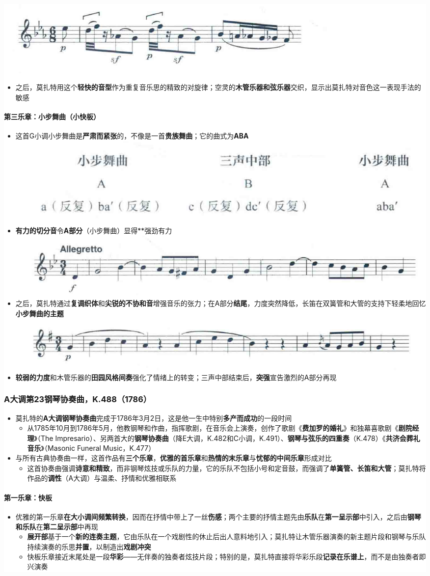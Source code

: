 ![](images/2023-02-18-15-12-19.png)
* 之后，莫扎特用这个**轻快的音型**作为重复音乐思的精致的对旋律；空灵的**木管乐器和弦乐器**交织，显示出莫扎特对音色这一表现手法的敏感
#### 第三乐章：小步舞曲（小快板）
* 这首G小调小步舞曲是**严肃而紧张**的，不像是一首**贵族舞曲**；它的曲式为**ABA**
![](images/2023-02-18-15-22-02.png)
* **有力的切分音**令**A部分**（小步舞曲）显得**强劲有力
![](images/2023-02-18-15-22-36.png)
* 之后，莫扎特通过**复调织体**和**尖锐的不协和音**增强音乐的张力；在A部分**结尾**，力度突然降低，长笛在双簧管和大管的支持下轻柔地回忆**小步舞曲的主题**
![](images/2023-02-18-15-23-42.png)
* **较弱的力度**和木管乐器的**田园风格间奏**强化了情绪上的转变；三声中部结束后，**突强**宣告激烈的A部分再现
### A大调第23钢琴协奏曲，K.488（1786）
* 莫扎特的**A大调钢琴协奏曲**完成于1786年3月2日，这是他一生中特别**多产而成功**的一段时间
  * 从1785年10月到1786年5月，他教钢琴和作曲，指挥歌剧，在音乐会上演奏，创作了歌剧《**费加罗的婚礼**》和独幕喜歌剧《**剧院经理**》（The Impresario）、另两首大的**钢琴协奏曲**（降E大调，K.482和C小调，K.491）、**钢琴与弦乐的四重奏**（K.478）《**共济会葬礼音乐**》（Masonic Funeral Music，K.477）
* 与所有古典协奏曲一样，这首作品有**三个乐章**，**优雅的首乐章**和**热情的末乐章**与**忧郁的中间乐章**形成对比
  * 这首协奏曲强调**诗意和精致**，而非钢琴炫技或乐队的力量，它的乐队不包括小号和定音鼓，而强调了**单簧管、长笛和大管**；莫扎特将作品的**调性**（A大调）与温柔、抒情和优雅相联系
#### 第一乐章：快板
* 优雅的第一乐章**在大小调间频繁转换**，因而在抒情中带上了一丝**伤感**；两个主要的抒情主题先由**乐队**在**第一呈示部**中引入，之后由**钢琴和乐队**在**第二呈示部**中再现
  * **展开部**基于一个**新的连奏主题**，它由乐队在一个戏剧性的休止后出人意料地引入；莫扎特让木管乐器演奏的新主题片段和钢琴与乐队持续演奏的乐思**并置**，以制造出**戏剧冲突**
  * 快板乐章接近末尾处是一段**华彩**——无伴奏的独奏者炫技片段；特别的是，莫扎特直接将华彩乐段**记录在乐谱上**，而不是由独奏者即兴演奏